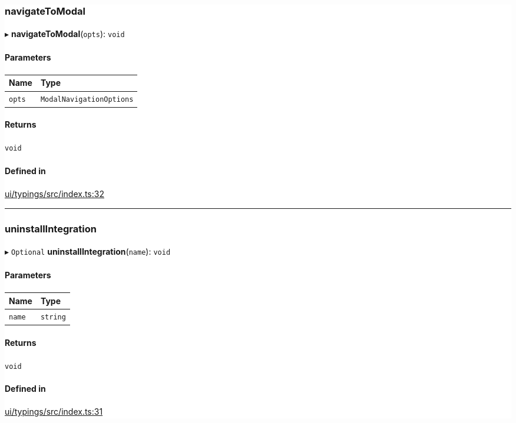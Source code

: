 ### navigateToModal

▸ **navigateToModal**(`opts`): `void`

#### Parameters

| Name | Type |
| :------ | :------ |
| `opts` | `ModalNavigationOptions` |

#### Returns

`void`

#### Defined in

[ui/typings/src/index.ts:32](https://github.com/AKASHAorg/akasha-world-framework/blob/83e542de/ui/typings/src/index.ts#L32)

___

### uninstallIntegration

▸ `Optional` **uninstallIntegration**(`name`): `void`

#### Parameters

| Name | Type |
| :------ | :------ |
| `name` | `string` |

#### Returns

`void`

#### Defined in

[ui/typings/src/index.ts:31](https://github.com/AKASHAorg/akasha-world-framework/blob/83e542de/ui/typings/src/index.ts#L31)
